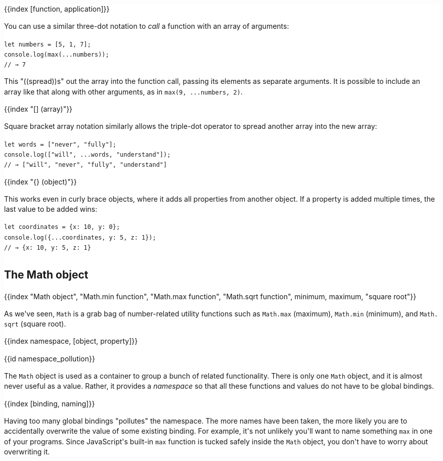 {{index [function, application]}}

You can use a similar three-dot notation to _call_ a function with an array of arguments:

```
let numbers = [5, 1, 7];
console.log(max(...numbers));
// → 7
```

This "((spread))s" out the array into the function call, passing its elements as separate arguments. It is possible to include an array like that along with other arguments, as in `max(9, ...numbers, 2)`.

{{index "[] (array)"}}

Square bracket array notation similarly allows the triple-dot operator to spread another array into the new array:

```
let words = ["never", "fully"];
console.log(["will", ...words, "understand"]);
// → ["will", "never", "fully", "understand"]
```

{{index "{} (object)"}}

This works even in curly brace objects, where it adds all properties from another object. If a property is added multiple times, the last value to be added wins:

```
let coordinates = {x: 10, y: 0};
console.log({...coordinates, y: 5, z: 1});
// → {x: 10, y: 5, z: 1}
```

## The Math object

{{index "Math object", "Math.min function", "Math.max function", "Math.sqrt function", minimum, maximum, "square root"}}

As we've seen, `Math` is a grab bag of number-related utility functions such as `Math.max` (maximum), `Math.min` (minimum), and `Math.sqrt` (square root).

{{index namespace, [object, property]}}

{{id namespace_pollution}}

The `Math` object is used as a container to group a bunch of related functionality. There is only one `Math` object, and it is almost never useful as a value. Rather, it provides a _namespace_ so that all these functions and values do not have to be global bindings.

{{index [binding, naming]}}

Having too many global bindings "pollutes" the namespace. The more names have been taken, the more likely you are to accidentally overwrite the value of some existing binding. For example, it's not unlikely you'll want to name something `max` in one of your programs. Since JavaScript's built-in `max` function is tucked safely inside the `Math` object, you don't have to worry about overwriting it.
